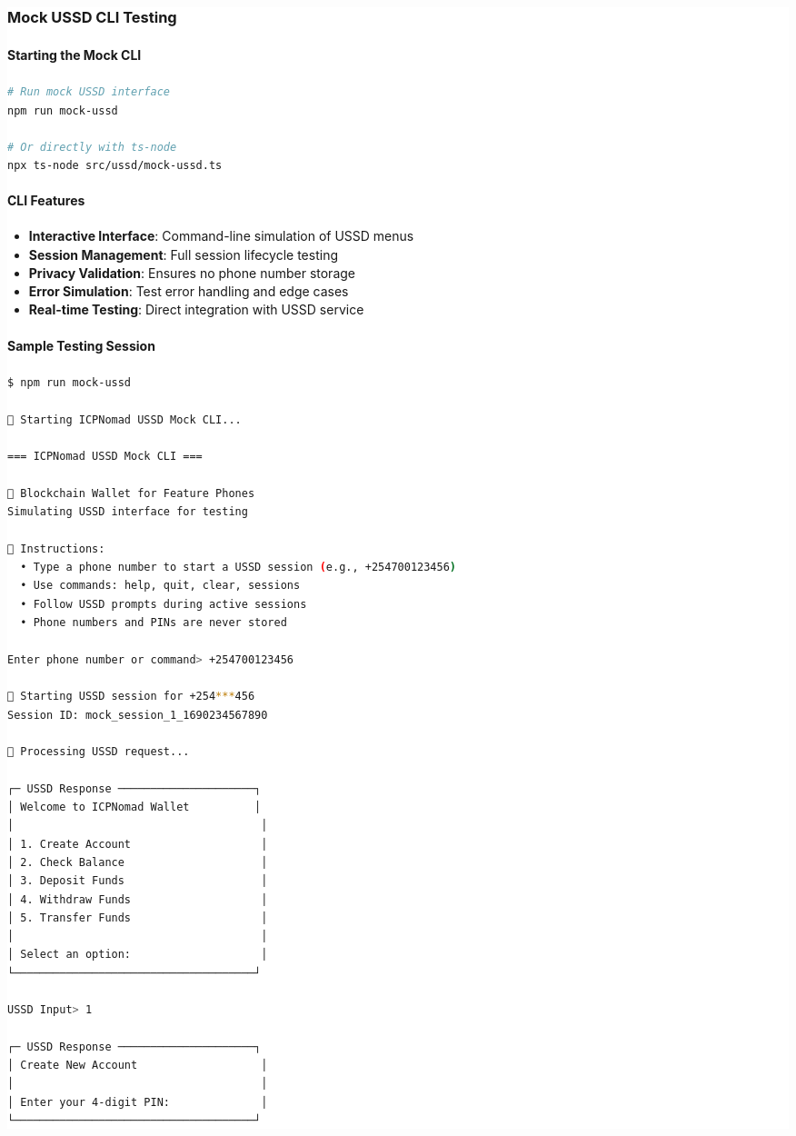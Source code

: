 ### Mock USSD CLI Testing

#### Starting the Mock CLI

```bash
# Run mock USSD interface
npm run mock-ussd

# Or directly with ts-node
npx ts-node src/ussd/mock-ussd.ts
```

#### CLI Features

- **Interactive Interface**: Command-line simulation of USSD menus
- **Session Management**: Full session lifecycle testing
- **Privacy Validation**: Ensures no phone number storage
- **Error Simulation**: Test error handling and edge cases
- **Real-time Testing**: Direct integration with USSD service

#### Sample Testing Session

```bash
$ npm run mock-ussd

🚀 Starting ICPNomad USSD Mock CLI...

=== ICPNomad USSD Mock CLI ===

🔐 Blockchain Wallet for Feature Phones
Simulating USSD interface for testing

📱 Instructions:
  • Type a phone number to start a USSD session (e.g., +254700123456)
  • Use commands: help, quit, clear, sessions
  • Follow USSD prompts during active sessions
  • Phone numbers and PINs are never stored

Enter phone number or command> +254700123456

🔄 Starting USSD session for +254***456
Session ID: mock_session_1_1690234567890

📡 Processing USSD request...

┌─ USSD Response ─────────────────────┐
│ Welcome to ICPNomad Wallet          │
│                                      │
│ 1. Create Account                    │
│ 2. Check Balance                     │
│ 3. Deposit Funds                     │
│ 4. Withdraw Funds                    │
│ 5. Transfer Funds                    │
│                                      │
│ Select an option:                    │
└─────────────────────────────────────┘

USSD Input> 1

┌─ USSD Response ─────────────────────┐
│ Create New Account                   │
│                                      │
│ Enter your 4-digit PIN:              │
└─────────────────────────────────────┘

```